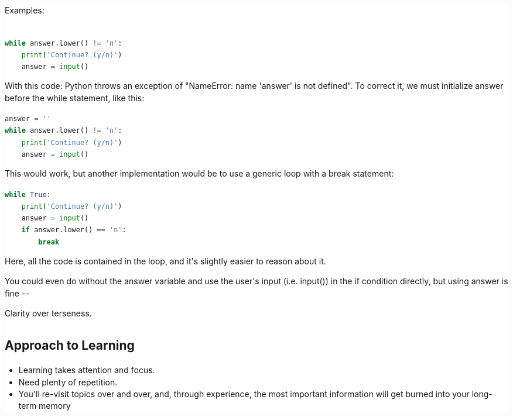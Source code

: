Examples:
```python

while answer.lower() != 'n':
    print('Continue? (y/n)')
    answer = input()
```
With this code: Python throws an exception of "NameError: name 'answer' is not defined". To correct it, we must initialize answer before the while statement, like this:

```python
answer = ''
while answer.lower() != 'n':
    print('Continue? (y/n)')
    answer = input()
```

This would work, but another implementation would be to use a generic loop with a break statement:

```python
while True:
    print('Continue? (y/n)')
    answer = input()
    if answer.lower() == 'n':
        break
```

Here, all the code is contained in the loop, and it's slightly easier to reason about it. 

You could even do without the answer variable and use the user's input (i.e. input()) in the if condition directly, but using answer is fine -- 

Clarity over terseness.

## Approach to Learning

- Learning takes attention and focus.
- Need plenty of repetition.
- You'll re-visit topics over and over, and, through experience, the most important information will get burned into your long-term memory
